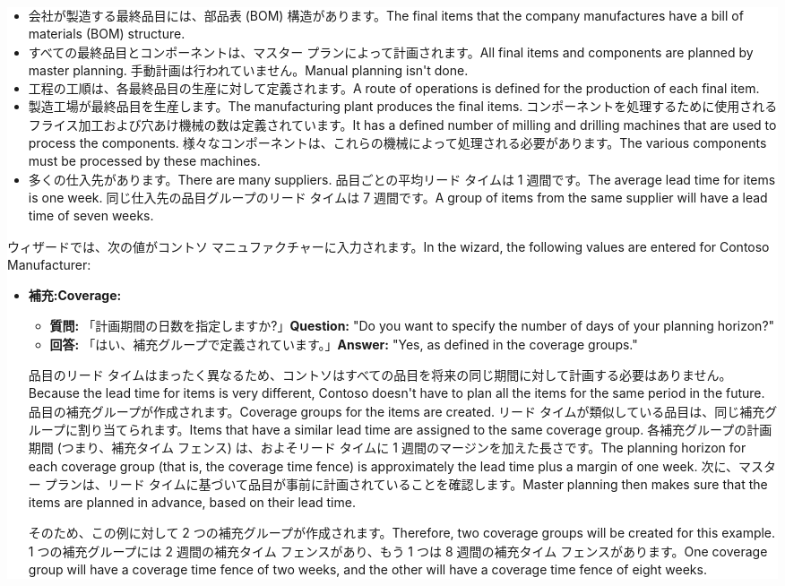 - <span data-ttu-id="16501-182">会社が製造する最終品目には、部品表 (BOM) 構造があります。</span><span class="sxs-lookup"><span data-stu-id="16501-182">The final items that the company manufactures have a bill of materials (BOM) structure.</span></span>
- <span data-ttu-id="16501-183">すべての最終品目とコンポーネントは、マスター プランによって計画されます。</span><span class="sxs-lookup"><span data-stu-id="16501-183">All final items and components are planned by master planning.</span></span> <span data-ttu-id="16501-184">手動計画は行われていません。</span><span class="sxs-lookup"><span data-stu-id="16501-184">Manual planning isn't done.</span></span>
- <span data-ttu-id="16501-185">工程の工順は、各最終品目の生産に対して定義されます。</span><span class="sxs-lookup"><span data-stu-id="16501-185">A route of operations is defined for the production of each final item.</span></span>
- <span data-ttu-id="16501-186">製造工場が最終品目を生産します。</span><span class="sxs-lookup"><span data-stu-id="16501-186">The manufacturing plant produces the final items.</span></span> <span data-ttu-id="16501-187">コンポーネントを処理するために使用されるフライス加工および穴あけ機械の数は定義されています。</span><span class="sxs-lookup"><span data-stu-id="16501-187">It has a defined number of milling and drilling machines that are used to process the components.</span></span> <span data-ttu-id="16501-188">様々なコンポーネントは、これらの機械によって処理される必要があります。</span><span class="sxs-lookup"><span data-stu-id="16501-188">The various components must be processed by these machines.</span></span>
- <span data-ttu-id="16501-189">多くの仕入先があります。</span><span class="sxs-lookup"><span data-stu-id="16501-189">There are many suppliers.</span></span> <span data-ttu-id="16501-190">品目ごとの平均リード タイムは 1 週間です。</span><span class="sxs-lookup"><span data-stu-id="16501-190">The average lead time for items is one week.</span></span> <span data-ttu-id="16501-191">同じ仕入先の品目グループのリード タイムは 7 週間です。</span><span class="sxs-lookup"><span data-stu-id="16501-191">A group of items from the same supplier will have a lead time of seven weeks.</span></span>

<span data-ttu-id="16501-192">ウィザードでは、次の値がコントソ マニュファクチャーに入力されます。</span><span class="sxs-lookup"><span data-stu-id="16501-192">In the wizard, the following values are entered for Contoso Manufacturer:</span></span>

- <span data-ttu-id="16501-193">**補充:**</span><span class="sxs-lookup"><span data-stu-id="16501-193">**Coverage:**</span></span>

    - <span data-ttu-id="16501-194">**質問:** 「計画期間の日数を指定しますか?」</span><span class="sxs-lookup"><span data-stu-id="16501-194">**Question:** "Do you want to specify the number of days of your planning horizon?"</span></span>
    - <span data-ttu-id="16501-195">**回答:** 「はい、補充グループで定義されています。」</span><span class="sxs-lookup"><span data-stu-id="16501-195">**Answer:** "Yes, as defined in the coverage groups."</span></span>

    <span data-ttu-id="16501-196">品目のリード タイムはまったく異なるため、コントソはすべての品目を将来の同じ期間に対して計画する必要はありません。</span><span class="sxs-lookup"><span data-stu-id="16501-196">Because the lead time for items is very different, Contoso doesn't have to plan all the items for the same period in the future.</span></span> <span data-ttu-id="16501-197">品目の補充グループが作成されます。</span><span class="sxs-lookup"><span data-stu-id="16501-197">Coverage groups for the items are created.</span></span> <span data-ttu-id="16501-198">リード タイムが類似している品目は、同じ補充グループに割り当てられます。</span><span class="sxs-lookup"><span data-stu-id="16501-198">Items that have a similar lead time are assigned to the same coverage group.</span></span> <span data-ttu-id="16501-199">各補充グループの計画期間 (つまり、補充タイム フェンス) は、およそリード タイムに 1 週間のマージンを加えた長さです。</span><span class="sxs-lookup"><span data-stu-id="16501-199">The planning horizon for each coverage group (that is, the coverage time fence) is approximately the lead time plus a margin of one week.</span></span> <span data-ttu-id="16501-200">次に、マスター プランは、リード タイムに基づいて品目が事前に計画されていることを確認します。</span><span class="sxs-lookup"><span data-stu-id="16501-200">Master planning then makes sure that the items are planned in advance, based on their lead time.</span></span>

    <span data-ttu-id="16501-201">そのため、この例に対して 2 つの補充グループが作成されます。</span><span class="sxs-lookup"><span data-stu-id="16501-201">Therefore, two coverage groups will be created for this example.</span></span> <span data-ttu-id="16501-202">1 つの補充グループには 2 週間の補充タイム フェンスがあり、もう 1 つは 8 週間の補充タイム フェンスがあります。</span><span class="sxs-lookup"><span data-stu-id="16501-202">One coverage group will have a coverage time fence of two weeks, and the other will have a coverage time fence of eight weeks.</span></span>
